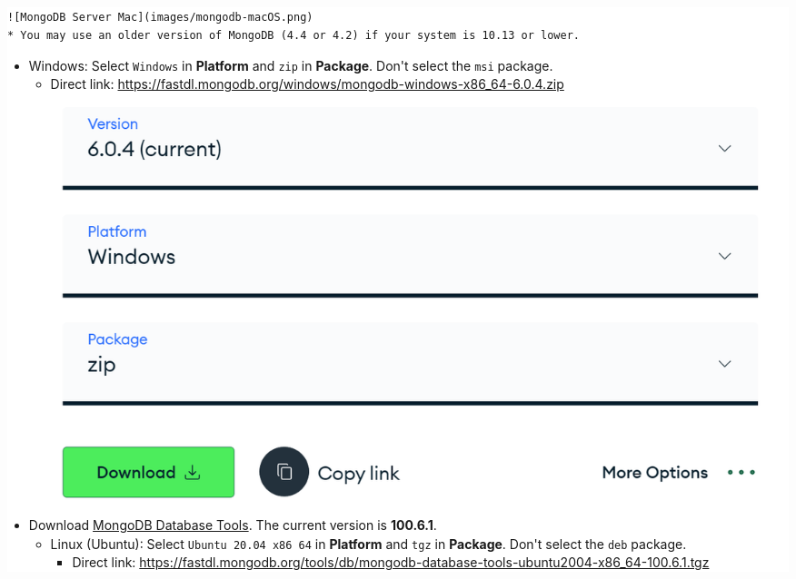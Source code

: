     ![MongoDB Server Mac](images/mongodb-macOS.png)
    * You may use an older version of MongoDB (4.4 or 4.2) if your system is 10.13 or lower.
  * Windows: Select `Windows` in **Platform** and `zip` in **Package**. Don't select the `msi` package.
    * Direct link: <https://fastdl.mongodb.org/windows/mongodb-windows-x86_64-6.0.4.zip>
    ![MongoDB Server Windows](images/mongodb-windows.png)
* Download [MongoDB Database Tools](https://www.mongodb.com/try/download/database-tools). The current version is **100.6.1**.
  * Linux (Ubuntu): Select `Ubuntu 20.04 x86 64` in **Platform** and `tgz` in **Package**. Don't select the `deb` package.
    * Direct link: <https://fastdl.mongodb.org/tools/db/mongodb-database-tools-ubuntu2004-x86_64-100.6.1.tgz>